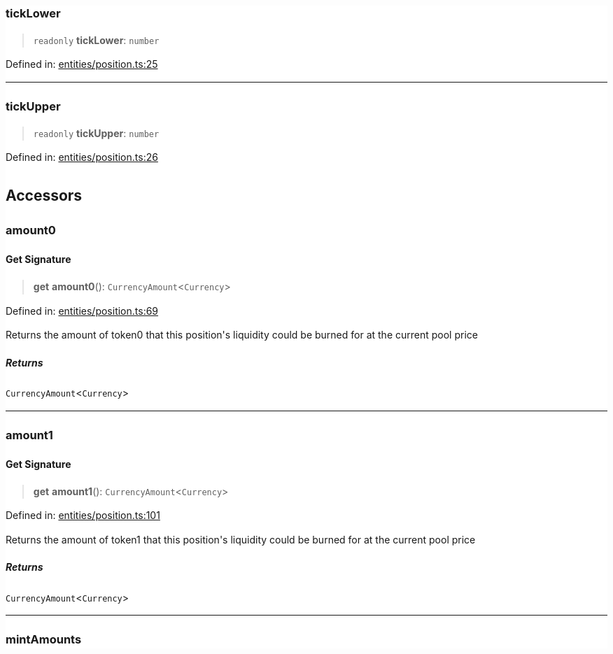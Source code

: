 ### tickLower

> `readonly` **tickLower**: `number`

Defined in: [entities/position.ts:25](https://github.com/Uniswap/sdks/blob/9cf6edb2df79338ae58f7ea7ca979c35a8a9bd56/sdks/v4-sdk/src/entities/position.ts#L25)

***

### tickUpper

> `readonly` **tickUpper**: `number`

Defined in: [entities/position.ts:26](https://github.com/Uniswap/sdks/blob/9cf6edb2df79338ae58f7ea7ca979c35a8a9bd56/sdks/v4-sdk/src/entities/position.ts#L26)

## Accessors

### amount0

#### Get Signature

> **get** **amount0**(): `CurrencyAmount`\<`Currency`\>

Defined in: [entities/position.ts:69](https://github.com/Uniswap/sdks/blob/9cf6edb2df79338ae58f7ea7ca979c35a8a9bd56/sdks/v4-sdk/src/entities/position.ts#L69)

Returns the amount of token0 that this position's liquidity could be burned for at the current pool price

##### Returns

`CurrencyAmount`\<`Currency`\>

***

### amount1

#### Get Signature

> **get** **amount1**(): `CurrencyAmount`\<`Currency`\>

Defined in: [entities/position.ts:101](https://github.com/Uniswap/sdks/blob/9cf6edb2df79338ae58f7ea7ca979c35a8a9bd56/sdks/v4-sdk/src/entities/position.ts#L101)

Returns the amount of token1 that this position's liquidity could be burned for at the current pool price

##### Returns

`CurrencyAmount`\<`Currency`\>

***

### mintAmounts
